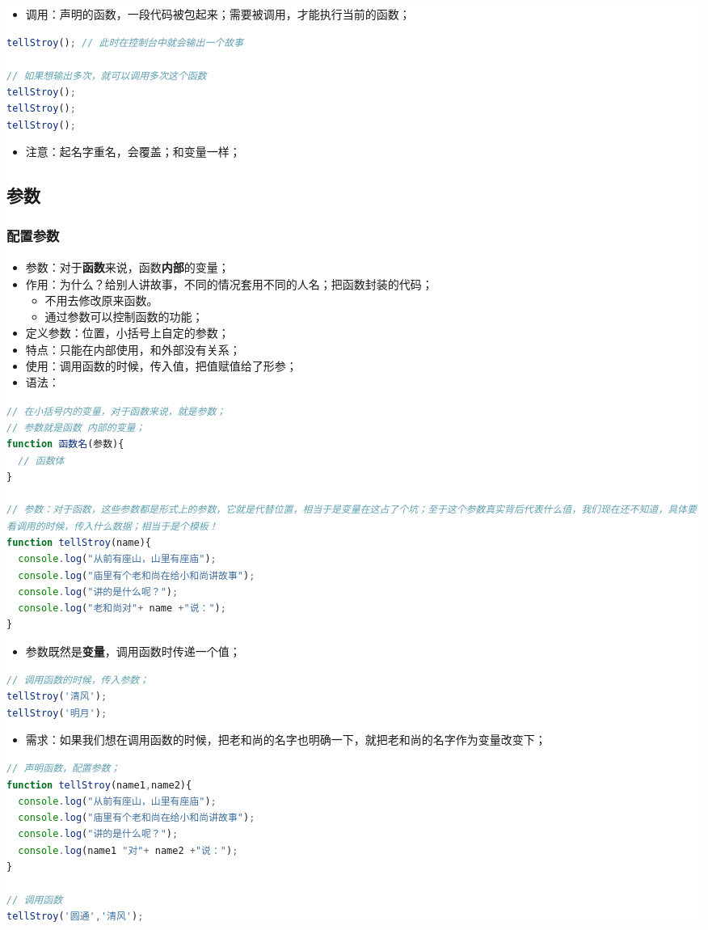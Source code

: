 * 调用：声明的函数，一段代码被包起来；需要被调用，才能执行当前的函数；

```js
tellStroy(); // 此时在控制台中就会输出一个故事

// 如果想输出多次，就可以调用多次这个函数
tellStroy(); 
tellStroy(); 
tellStroy(); 
```

* 注意：起名字重名，会覆盖；和变量一样；



## 参数

### 配置参数

* 参数：对于**函数**来说，函数**内部**的变量；
* 作用：为什么？给别人讲故事，不同的情况套用不同的人名；把函数封装的代码；
  * 不用去修改原来函数。
  * 通过参数可以控制函数的功能；
* 定义参数：位置，小括号上自定的参数；
* 特点：只能在内部使用，和外部没有关系；
* 使用：调用函数的时候，传入值，把值赋值给了形参；
* 语法：

```javascript
// 在小括号内的变量，对于函数来说，就是参数；
// 参数就是函数 内部的变量；
function 函数名(参数){
  // 函数体
}

// 参数：对于函数，这些参数都是形式上的参数，它就是代替位置，相当于是变量在这占了个坑；至于这个参数真实背后代表什么值，我们现在还不知道，具体要看调用的时候，传入什么数据；相当于是个模板！
function tellStroy(name){
  console.log("从前有座山，山里有座庙");
  console.log("庙里有个老和尚在给小和尚讲故事");
  console.log("讲的是什么呢？");
  console.log("老和尚对"+ name +"说：");
}
```

* 参数既然是**变量**，调用函数时传递一个值；

```javascript
// 调用函数的时候，传入参数；
tellStroy('清风');
tellStroy('明月');
```

* 需求：如果我们想在调用函数的时候，把老和尚的名字也明确一下，就把老和尚的名字作为变量改变下；

```javascript
// 声明函数，配置参数；
function tellStroy(name1,name2){
  console.log("从前有座山，山里有座庙");
  console.log("庙里有个老和尚在给小和尚讲故事");
  console.log("讲的是什么呢？");
  console.log(name1 "对"+ name2 +"说：");
}

// 调用函数
tellStroy('圆通','清风');
```
